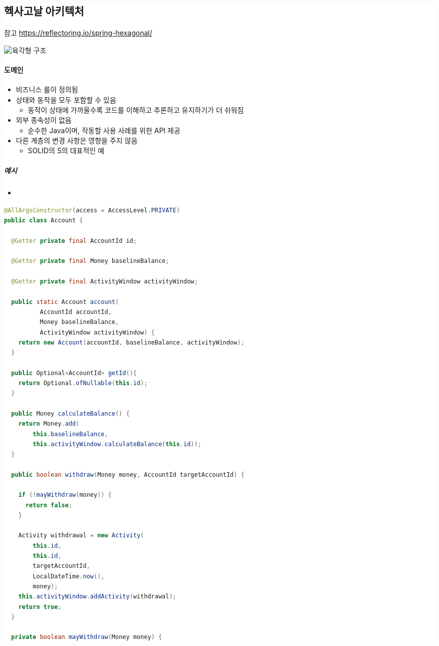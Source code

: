 ## 헥사고날 아키텍처

참고 https://reflectoring.io/spring-hexagonal/

![육각형 구조](https://reflectoring.io/images/posts/spring-hexagonal/hexagonal-architecture_hu6764515d7030d45af6f7f498c79e292b_50897_956x0_resize_box_3.png)

#### 도메인

- 비즈니스 룰이 정의됨
- 상태와 동작을 모두 포함할 수 있음
  - 동작이 상태에 가까울수록 코드를 이해하고 추론하고 유지하기가 더 쉬워짐
- 외부 종속성이 없음
  - 순수한 Java이며, 작동할 사용 사례를 위한 API 제공
- 다른 계층의 변경 사항은 영향을 주지 않음
  - SOLID의 S의 대표적인 예

##### 예시

- 

```java
@AllArgsConstructor(access = AccessLevel.PRIVATE)
public class Account {

  @Getter private final AccountId id;

  @Getter private final Money baselineBalance;

  @Getter private final ActivityWindow activityWindow;

  public static Account account(
          AccountId accountId,
          Money baselineBalance,
          ActivityWindow activityWindow) {
    return new Account(accountId, baselineBalance, activityWindow);
  }

  public Optional<AccountId> getId(){
    return Optional.ofNullable(this.id);
  }

  public Money calculateBalance() {
    return Money.add(
        this.baselineBalance,
        this.activityWindow.calculateBalance(this.id));
  }

  public boolean withdraw(Money money, AccountId targetAccountId) {

    if (!mayWithdraw(money)) {
      return false;
    }

    Activity withdrawal = new Activity(
        this.id,
        this.id,
        targetAccountId,
        LocalDateTime.now(),
        money);
    this.activityWindow.addActivity(withdrawal);
    return true;
  }

  private boolean mayWithdraw(Money money) {
```